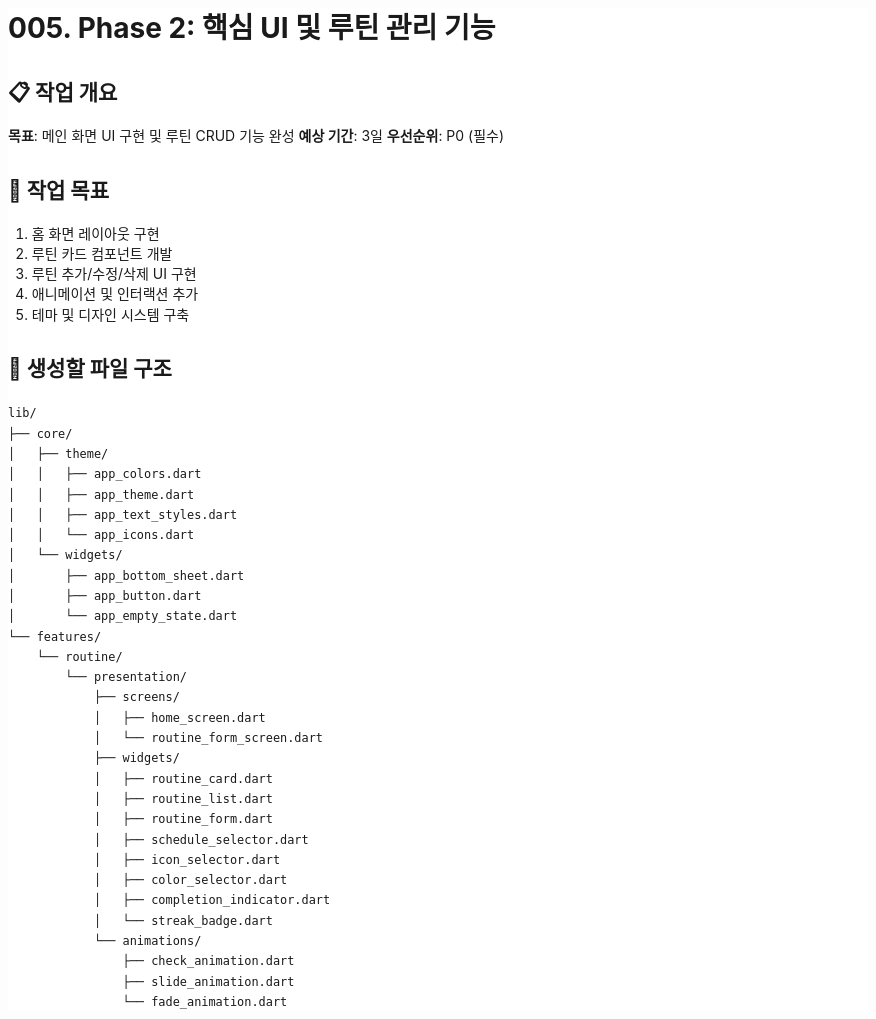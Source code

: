 # 005. Phase 2: 핵심 UI 및 루틴 관리 기능

## 📋 작업 개요
**목표**: 메인 화면 UI 구현 및 루틴 CRUD 기능 완성
**예상 기간**: 3일
**우선순위**: P0 (필수)

## 🎯 작업 목표
1. 홈 화면 레이아웃 구현
2. 루틴 카드 컴포넌트 개발
3. 루틴 추가/수정/삭제 UI 구현
4. 애니메이션 및 인터랙션 추가
5. 테마 및 디자인 시스템 구축

## 📂 생성할 파일 구조
```
lib/
├── core/
│   ├── theme/
│   │   ├── app_colors.dart
│   │   ├── app_theme.dart
│   │   ├── app_text_styles.dart
│   │   └── app_icons.dart
│   └── widgets/
│       ├── app_bottom_sheet.dart
│       ├── app_button.dart
│       └── app_empty_state.dart
└── features/
    └── routine/
        └── presentation/
            ├── screens/
            │   ├── home_screen.dart
            │   └── routine_form_screen.dart
            ├── widgets/
            │   ├── routine_card.dart
            │   ├── routine_list.dart
            │   ├── routine_form.dart
            │   ├── schedule_selector.dart
            │   ├── icon_selector.dart
            │   ├── color_selector.dart
            │   ├── completion_indicator.dart
            │   └── streak_badge.dart
            └── animations/
                ├── check_animation.dart
                ├── slide_animation.dart
                └── fade_animation.dart
```
